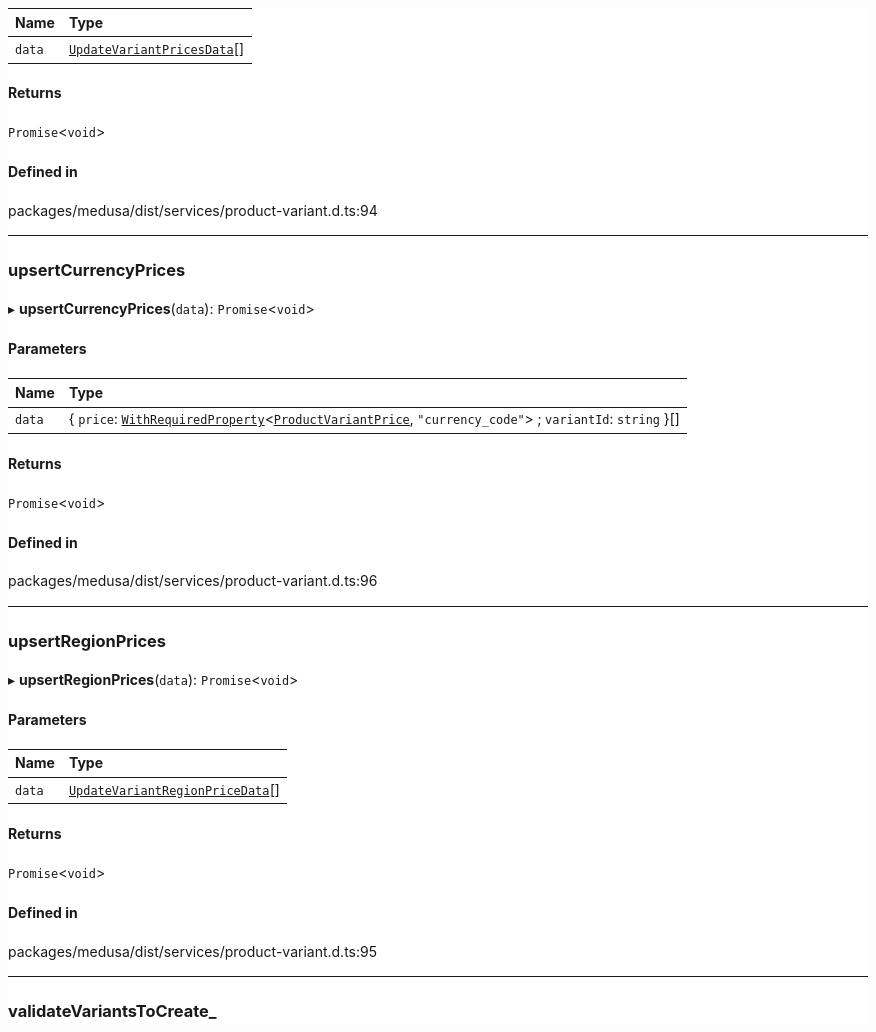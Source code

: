 | Name | Type |
| :------ | :------ |
| `data` | [`UpdateVariantPricesData`](../modules/internal-8.md#updatevariantpricesdata)[] |

#### Returns

`Promise`<`void`\>

#### Defined in

packages/medusa/dist/services/product-variant.d.ts:94

___

### upsertCurrencyPrices

▸ **upsertCurrencyPrices**(`data`): `Promise`<`void`\>

#### Parameters

| Name | Type |
| :------ | :------ |
| `data` | { `price`: [`WithRequiredProperty`](../modules/internal-8.internal.md#withrequiredproperty)<[`ProductVariantPrice`](../modules/internal-8.md#productvariantprice), ``"currency_code"``\> ; `variantId`: `string`  }[] |

#### Returns

`Promise`<`void`\>

#### Defined in

packages/medusa/dist/services/product-variant.d.ts:96

___

### upsertRegionPrices

▸ **upsertRegionPrices**(`data`): `Promise`<`void`\>

#### Parameters

| Name | Type |
| :------ | :------ |
| `data` | [`UpdateVariantRegionPriceData`](../modules/internal-8.md#updatevariantregionpricedata)[] |

#### Returns

`Promise`<`void`\>

#### Defined in

packages/medusa/dist/services/product-variant.d.ts:95

___

### validateVariantsToCreate\_
